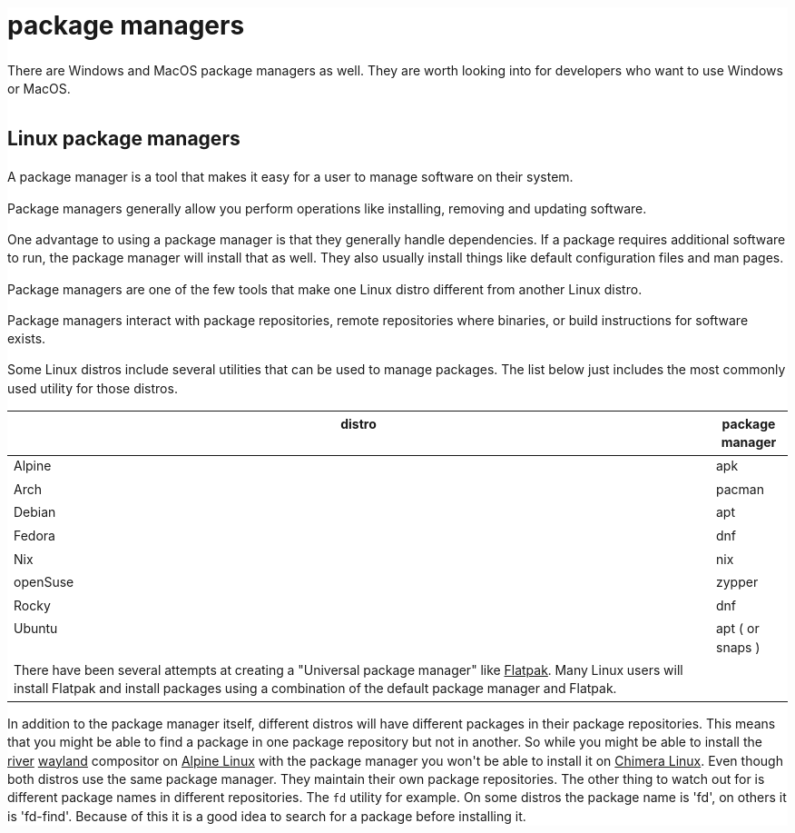 # package managers

There are Windows and MacOS package managers as well. They are worth looking into for developers who want to use Windows or MacOS.

## [](#linux-package-managers)Linux package managers

A package manager is a tool that makes it easy for a user to manage software on their system.

Package managers generally allow you perform operations like installing, removing and updating software.

One advantage to using a package manager is that they generally handle dependencies. If a package requires additional software to run, the package manager will install that as well. They also usually install things like default configuration files and man pages.

Package managers are one of the few tools that make one Linux distro different from another Linux distro.

Package managers interact with package repositories, remote repositories where binaries, or build instructions for software exists.

Some Linux distros include several utilities that can be used to manage packages. The list below just includes the most commonly used utility for those distros.

|distro|package manager|
|---|---|
|Alpine|apk|
|Arch|pacman|
|Debian|apt|
|Fedora|dnf|
|Nix|nix|
|openSuse|zypper|
|Rocky|dnf|
|Ubuntu|apt ( or snaps )|
|There have been several attempts at creating a "Universal package manager" like [Flatpak](https://flatpak.org/). Many Linux users will install Flatpak and install packages using a combination of the default package manager and Flatpak.||

In addition to the package manager itself, different distros will have different packages in their package repositories. This means that you might be able to find a package in one package repository but not in another. So while you might be able to install the [river](https://codeberg.org/river/river) [wayland](https://wayland.freedesktop.org/) compositor on [Alpine Linux](https://www.alpinelinux.org/) with the package manager you won't be able to install it on [Chimera Linux](https://chimera-linux.org/). Even though both distros use the same package manager. They maintain their own package repositories. The other thing to watch out for is different package names in different repositories. The `fd` utility for example. On some distros the package name is 'fd', on others it is 'fd-find'. Because of this it is a good idea to search for a package before installing it.
